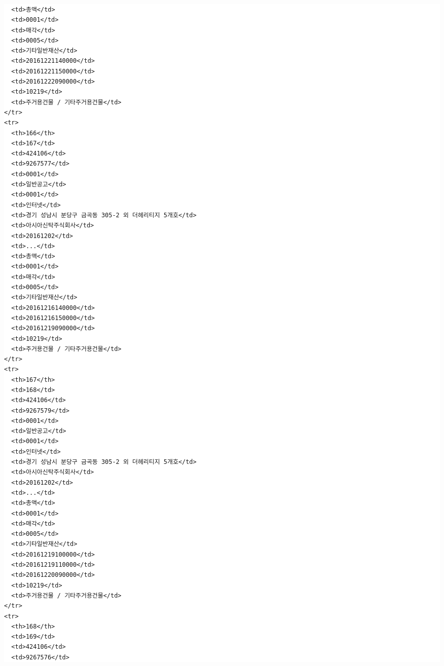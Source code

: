       <td>총액</td>
      <td>0001</td>
      <td>매각</td>
      <td>0005</td>
      <td>기타일반재산</td>
      <td>20161221140000</td>
      <td>20161221150000</td>
      <td>20161222090000</td>
      <td>10219</td>
      <td>주거용건물 / 기타주거용건물</td>
    </tr>
    <tr>
      <th>166</th>
      <td>167</td>
      <td>424106</td>
      <td>9267577</td>
      <td>0001</td>
      <td>일반공고</td>
      <td>0001</td>
      <td>인터넷</td>
      <td>경기 성남시 분당구 금곡동 305-2 외 더헤리티지 5개호</td>
      <td>아시아신탁주식회사</td>
      <td>20161202</td>
      <td>...</td>
      <td>총액</td>
      <td>0001</td>
      <td>매각</td>
      <td>0005</td>
      <td>기타일반재산</td>
      <td>20161216140000</td>
      <td>20161216150000</td>
      <td>20161219090000</td>
      <td>10219</td>
      <td>주거용건물 / 기타주거용건물</td>
    </tr>
    <tr>
      <th>167</th>
      <td>168</td>
      <td>424106</td>
      <td>9267579</td>
      <td>0001</td>
      <td>일반공고</td>
      <td>0001</td>
      <td>인터넷</td>
      <td>경기 성남시 분당구 금곡동 305-2 외 더헤리티지 5개호</td>
      <td>아시아신탁주식회사</td>
      <td>20161202</td>
      <td>...</td>
      <td>총액</td>
      <td>0001</td>
      <td>매각</td>
      <td>0005</td>
      <td>기타일반재산</td>
      <td>20161219100000</td>
      <td>20161219110000</td>
      <td>20161220090000</td>
      <td>10219</td>
      <td>주거용건물 / 기타주거용건물</td>
    </tr>
    <tr>
      <th>168</th>
      <td>169</td>
      <td>424106</td>
      <td>9267576</td>